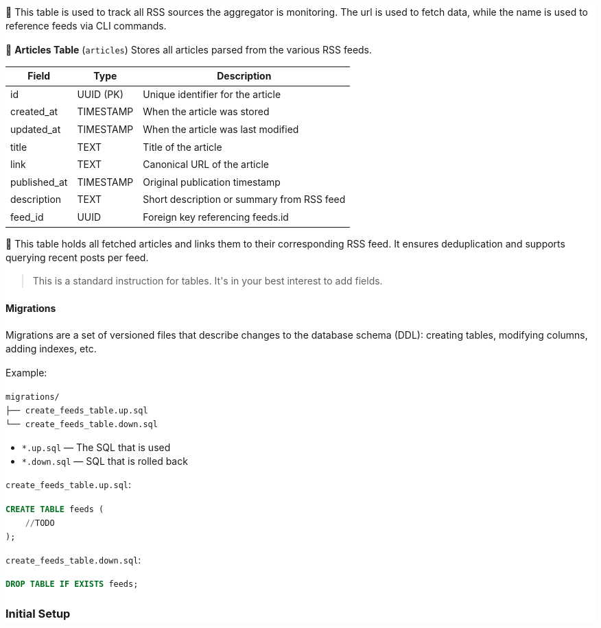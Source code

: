 📝 This table is used to track all RSS sources the aggregator is monitoring. The url is used to fetch data, while the name is used to reference feeds via CLI commands.

📰 **Articles Table** (`articles`)
Stores all articles parsed from the various RSS feeds.

| Field        | Type      | Description                                |
| ------------ | --------- | ------------------------------------------ |
| id           | UUID (PK) | Unique identifier for the article          |
| created_at   | TIMESTAMP | When the article was stored                |
| updated_at   | TIMESTAMP | When the article was last modified         |
| title        | TEXT      | Title of the article                       |
| link         | TEXT      | Canonical URL of the article               |
| published_at | TIMESTAMP | Original publication timestamp             |
| description  | TEXT      | Short description or summary from RSS feed |
| feed_id      | UUID      | Foreign key referencing feeds.id           |

📝 This table holds all fetched articles and links them to their corresponding RSS feed. It ensures deduplication and supports querying recent posts per feed.

> This is a standard instruction for tables. It's in your best interest to add fields.

#### Migrations

Migrations are a set of versioned files that describe changes to the database schema (DDL): creating tables, modifying columns, adding indexes, etc.

Example:

```sh
migrations/
├── create_feeds_table.up.sql
└── create_feeds_table.down.sql
```

- `*.up.sql` — The SQL that is used
- `*.down.sql` — SQL that is rolled back

`create_feeds_table.up.sql`:

```sql
CREATE TABLE feeds (
    //TODO
);
```

`create_feeds_table.down.sql`:

```sql
DROP TABLE IF EXISTS feeds;
```

### Initial Setup
